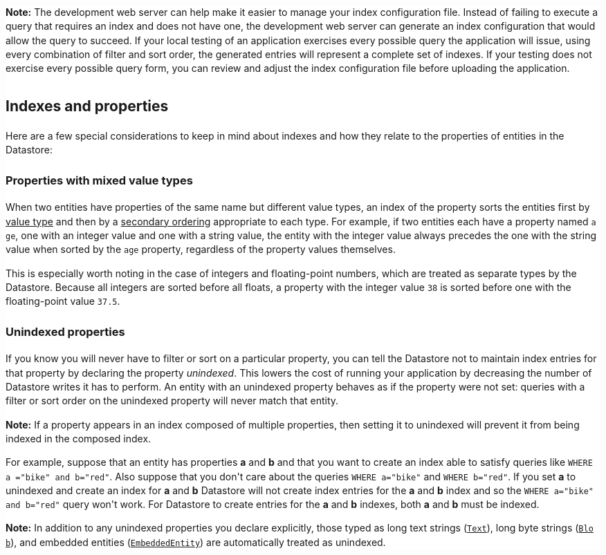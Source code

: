 **Note:** The development web server can help make it easier to manage your index configuration file. Instead of failing to execute a query that requires an index and does not have one, the development web server can generate an index configuration that would allow the query to succeed. If your local testing of an application exercises every possible query the application will issue, using every combination of filter and sort order, the generated entries will represent a complete set of indexes. If your testing does not exercise every possible query form, you can review and adjust the index configuration file before uploading the application.

## Indexes and properties

Here are a few special considerations to keep in mind about indexes and how they relate to the properties of entities in the Datastore:

### Properties with mixed value types

When two entities have properties of the same name but different value types, an index of the property sorts the entities first by [value type](https://web.archive.org/web/20160424230615/https://cloud.google.com/appengine/docs/java/datastore/entities#Java_Value_type_sort_order) and then by a [secondary ordering](https://web.archive.org/web/20160424230615/https://cloud.google.com/appengine/docs/java/datastore/entities#Java_Value_type_sort_order) appropriate to each type. For example, if two entities each have a property named `age`, one with an integer value and one with a string value, the entity with the integer value always precedes the one with the string value when sorted by the `age` property, regardless of the property values themselves.

This is especially worth noting in the case of integers and floating-point numbers, which are treated as separate types by the Datastore. Because all integers are sorted before all floats, a property with the integer value `38` is sorted before one with the floating-point value `37.5`.

### Unindexed properties

If you know you will never have to filter or sort on a particular property, you can tell the Datastore not to maintain index entries for that property by declaring the property *unindexed*. This lowers the cost of running your application by decreasing the number of Datastore writes it has to perform. An entity with an unindexed property behaves as if the property were not set: queries with a filter or sort order on the unindexed property will never match that entity.

**Note:** If a property appears in an index composed of multiple properties, then setting it to unindexed will prevent it from being indexed in the composed index.  
  
For example, suppose that an entity has properties **a** and **b** and that you want to create an index able to satisfy queries like `WHERE a ="bike" and b="red"`. Also suppose that you don't care about the queries `WHERE a="bike"` and `WHERE b="red"`. If you set **a** to unindexed and create an index for **a** and **b** Datastore will not create index entries for the **a** and **b** index and so the `WHERE a="bike" and b="red"` query won't work. For Datastore to create entries for the **a** and **b** indexes, both **a** and **b** must be indexed.

**Note:** In addition to any unindexed properties you declare explicitly, those typed as long text strings ([`Text`](https://web.archive.org/web/20160424230615/https://cloud.google.com/appengine/docs/java/javadoc/com/google/appengine/api/datastore/Text)), long byte strings ([`Blob`](https://web.archive.org/web/20160424230615/https://cloud.google.com/appengine/docs/java/javadoc/com/google/appengine/api/datastore/Blob)), and embedded entities ([`EmbeddedEntity`](https://web.archive.org/web/20160424230615/https://cloud.google.com/appengine/docs/java/javadoc/com/google/appengine/api/datastore/EmbeddedEntity)) are automatically treated as unindexed.
